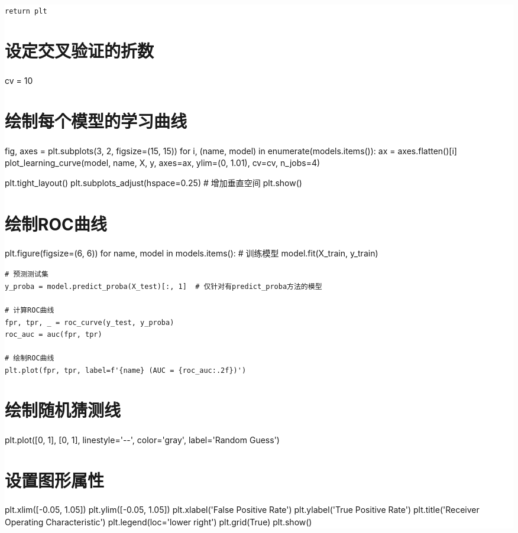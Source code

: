     return plt

# 设定交叉验证的折数
cv = 10

# 绘制每个模型的学习曲线
fig, axes = plt.subplots(3, 2, figsize=(15, 15))
for i, (name, model) in enumerate(models.items()):
    ax = axes.flatten()[i]
    plot_learning_curve(model, name, X, y, axes=ax, ylim=(0, 1.01), cv=cv, n_jobs=4)

plt.tight_layout()
plt.subplots_adjust(hspace=0.25)  # 增加垂直空间
plt.show()

# 绘制ROC曲线
plt.figure(figsize=(6, 6))
for name, model in models.items():
    # 训练模型
    model.fit(X_train, y_train)

    # 预测测试集
    y_proba = model.predict_proba(X_test)[:, 1]  # 仅针对有predict_proba方法的模型

    # 计算ROC曲线
    fpr, tpr, _ = roc_curve(y_test, y_proba)
    roc_auc = auc(fpr, tpr)

    # 绘制ROC曲线
    plt.plot(fpr, tpr, label=f'{name} (AUC = {roc_auc:.2f})')

# 绘制随机猜测线
plt.plot([0, 1], [0, 1], linestyle='--', color='gray', label='Random Guess')

# 设置图形属性
plt.xlim([-0.05, 1.05])
plt.ylim([-0.05, 1.05])
plt.xlabel('False Positive Rate')
plt.ylabel('True Positive Rate')
plt.title('Receiver Operating Characteristic')
plt.legend(loc='lower right')
plt.grid(True)
plt.show()
